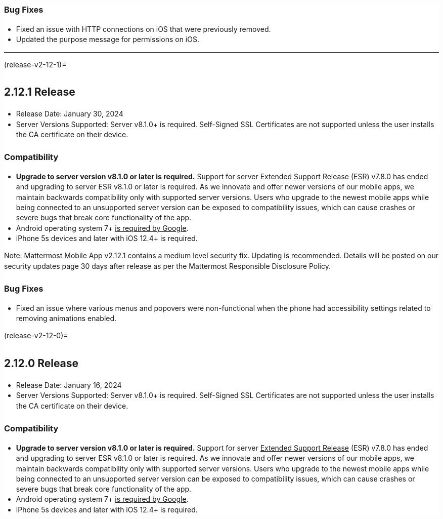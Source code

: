 ### Bug Fixes
 - Fixed an issue with HTTP connections on iOS that were previously removed.
 - Updated the purpose message for permissions on iOS.

----

(release-v2-12-1)=
## 2.12.1 Release
 - Release Date: January 30, 2024
 - Server Versions Supported: Server v8.1.0+ is required. Self-Signed SSL Certificates are not supported unless the user installs the CA certificate on their device.

### Compatibility
 - **Upgrade to server version v8.1.0 or later is required.** Support for server [Extended Support Release](https://docs.mattermost.com/upgrade/extended-support-release.html) (ESR) v7.8.0 has ended and upgrading to server ESR v8.1.0 or later is required. As we innovate and offer newer versions of our mobile apps, we maintain backwards compatibility only with supported server versions. Users who upgrade to the newest mobile apps while being connected to an unsupported server version can be exposed to compatibility issues, which can cause crashes or severe bugs that break core functionality of the app.
 - Android operating system 7+ [is required by Google](https://android-developers.googleblog.com/2017/12/improving-app-security-and-performance.html).	
 - iPhone 5s devices and later with iOS 12.4+ is required.

Note: Mattermost Mobile App v2.12.1 contains a medium level security fix. Updating is recommended. Details will be posted on our security updates page 30 days after release as per the Mattermost Responsible Disclosure Policy.

### Bug Fixes
 - Fixed an issue where various menus and popovers were non-functional when the phone had accessibility settings related to removing animations enabled.

(release-v2-12-0)=
## 2.12.0 Release
 - Release Date: January 16, 2024
 - Server Versions Supported: Server v8.1.0+ is required. Self-Signed SSL Certificates are not supported unless the user installs the CA certificate on their device.

### Compatibility
 - **Upgrade to server version v8.1.0 or later is required.** Support for server [Extended Support Release](https://docs.mattermost.com/upgrade/extended-support-release.html) (ESR) v7.8.0 has ended and upgrading to server ESR v8.1.0 or later is required. As we innovate and offer newer versions of our mobile apps, we maintain backwards compatibility only with supported server versions. Users who upgrade to the newest mobile apps while being connected to an unsupported server version can be exposed to compatibility issues, which can cause crashes or severe bugs that break core functionality of the app.
 - Android operating system 7+ [is required by Google](https://android-developers.googleblog.com/2017/12/improving-app-security-and-performance.html).	
 - iPhone 5s devices and later with iOS 12.4+ is required.
